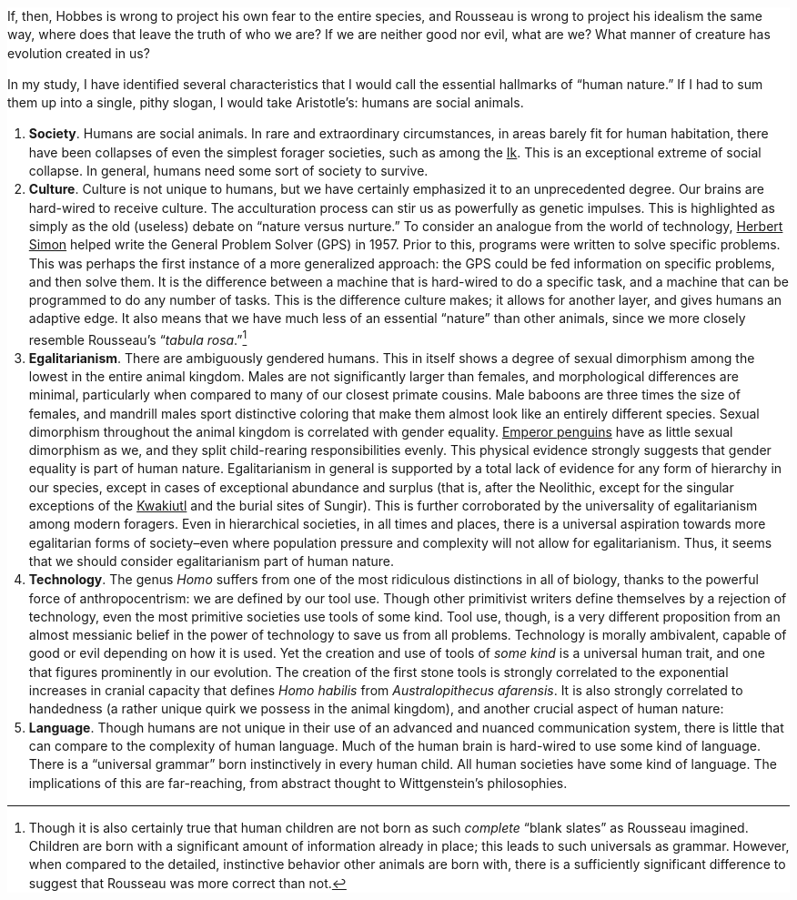 If, then, Hobbes is wrong to project his own fear to the entire species, and Rousseau is wrong to project his idealism the same way, where does that leave the truth of who we are? If we are neither good nor evil, what are we? What manner of creature has evolution created in us?

In my study, I have identified several characteristics that I would call the essential hallmarks of “human nature.” If I had to sum them up into a single, pithy slogan, I would take Aristotle’s: humans are social animals.

1. **Society**. Humans are social animals. In rare and extraordinary circumstances, in areas barely fit for human habitation, there have been collapses of even the simplest forager societies, such as among the [Ik](http://wiki.anthropik.com/Ik). This is an exceptional extreme of social collapse. In general, humans need some sort of society to survive.
2. **Culture**. Culture is not unique to humans, but we have certainly emphasized it to an unprecedented degree. Our brains are hard-wired to receive culture. The acculturation process can stir us as powerfully as genetic impulses. This is highlighted as simply as the old (useless) debate on “nature versus nurture.” To consider an analogue from the world of technology, [Herbert Simon](http://wiki.anthropik.com/Herbert_Simon) helped write the General Problem Solver (GPS) in 1957. Prior to this, programs were written to solve specific problems. This was perhaps the first instance of a more generalized approach: the GPS could be fed information on specific problems, and then solve them. It is the difference between a machine that is hard-wired to do a specific task, and a machine that can be programmed to do any number of tasks. This is the difference culture makes; it allows for another layer, and gives humans an adaptive edge. It also means that we have much less of an essential “nature” than other animals, since we more closely resemble Rousseau’s “*tabula rosa*.”[^2]
3. **Egalitarianism**. There are ambiguously gendered humans. This in itself shows a degree of sexual dimorphism among the lowest in the entire animal kingdom. Males are not significantly larger than females, and morphological differences are minimal, particularly when compared to many of our closest primate cousins. Male baboons are three times the size of females, and mandrill males sport distinctive coloring that make them almost look like an entirely different species. Sexual dimorphism throughout the animal kingdom is correlated with gender equality. [Emperor penguins](http://wip.warnerbros.com/marchofthepenguins/) have as little sexual dimorphism as we, and they split child-rearing responsibilities evenly. This physical evidence strongly suggests that gender equality is part of human nature. Egalitarianism in general is supported by a total lack of evidence for any form of hierarchy in our species, except in cases of exceptional abundance and surplus (that is, after the Neolithic, except for the singular exceptions of the [Kwakiutl](http://wiki.anthropik.com/Kwakiutl) and the burial sites of Sungir). This is further corroborated by the universality of egalitarianism among modern foragers. Even in hierarchical societies, in all times and places, there is a universal aspiration towards more egalitarian forms of society–even where population pressure and complexity will not allow for egalitarianism. Thus, it seems that we should consider egalitarianism part of human nature.
4. **Technology**. The genus *Homo* suffers from one of the most ridiculous distinctions in all of biology, thanks to the powerful force of anthropocentrism: we are defined by our tool use. Though other primitivist writers define themselves by a rejection of technology, even the most primitive societies use tools of some kind. Tool use, though, is a very different proposition from an almost messianic belief in the power of technology to save us from all problems. Technology is morally ambivalent, capable of good or evil depending on how it is used. Yet the creation and use of tools of *some kind* is a universal human trait, and one that figures prominently in our evolution. The creation of the first stone tools is strongly correlated to the exponential increases in cranial capacity that defines *Homo habilis* from *Australopithecus afarensis*. It is also strongly correlated to handedness (a rather unique quirk we possess in the animal kingdom), and another crucial aspect of human nature:
5. **Language**. Though humans are not unique in their use of an advanced and nuanced communication system, there is little that can compare to the complexity of human language. Much of the human brain is hard-wired to use some kind of language. There is a “universal grammar” born instinctively in every human child. All human societies have some kind of language. The implications of this are far-reaching, from abstract thought to Wittgenstein’s philosophies.

[^1]: This refers to a favorite quotation of mine from [Jonathan Ott](http://wiki.anthropik.com/Jonathan_Ott) which is quite relevant in the current discussion: “Any religion that requires faith and gives none, that defends against religious experiences, that promulgates the bizarre superstition that humankind is in some way separate, divorced from the rest of creation, that heals not the gaping wound between Body and Soul, but would tear them asunder… is no religion at all!” I originally found this quotation at [The Deoxyribonucleic Hyperdimension](http://deoxy.org/)’s page on [shamanism](http://deoxy.org/shaman.htm). 
[^2]: Though it is also certainly true that human children are not born as such *complete* “blank slates” as Rousseau imagined. Children are born with a significant amount of information already in place; this leads to such universals as grammar. However, when compared to the detailed, instinctive behavior other animals are born with, there is a sufficiently significant difference to suggest that Rousseau was more correct than not. 